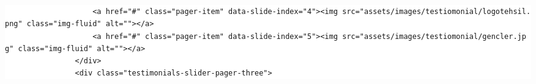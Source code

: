                         <a href="#" class="pager-item" data-slide-index="4"><img src="assets/images/testiomonial/logotehsil.png" class="img-fluid" alt=""></a>
                        <a href="#" class="pager-item" data-slide-index="5"><img src="assets/images/testiomonial/gencler.jpg" class="img-fluid" alt=""></a>
                    </div>
                    <div class="testimonials-slider-pager-three">